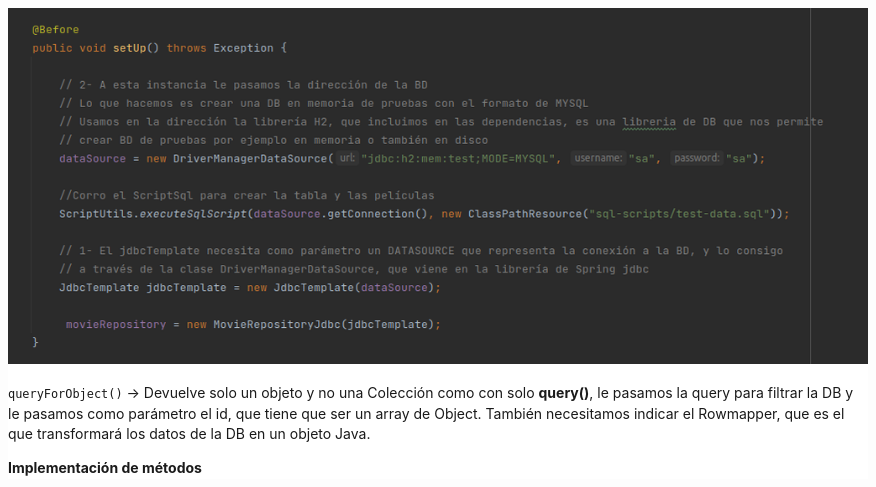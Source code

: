 ![20_Test_integracion_insertar_guardar_01](src/Curso_Basico_de_Testing_en_Java/20_Test_integracion_insertar_guardar_01.png)

`queryForObject()` -> Devuelve solo un objeto y no una Colección como con solo **query()**, le pasamos la query para filtrar la DB y le pasamos como parámetro el id, que tiene que ser un
array de Object. También necesitamos indicar el Rowmapper, que es el que transformará los datos de la DB en un objeto Java.

**Implementación de métodos**  
